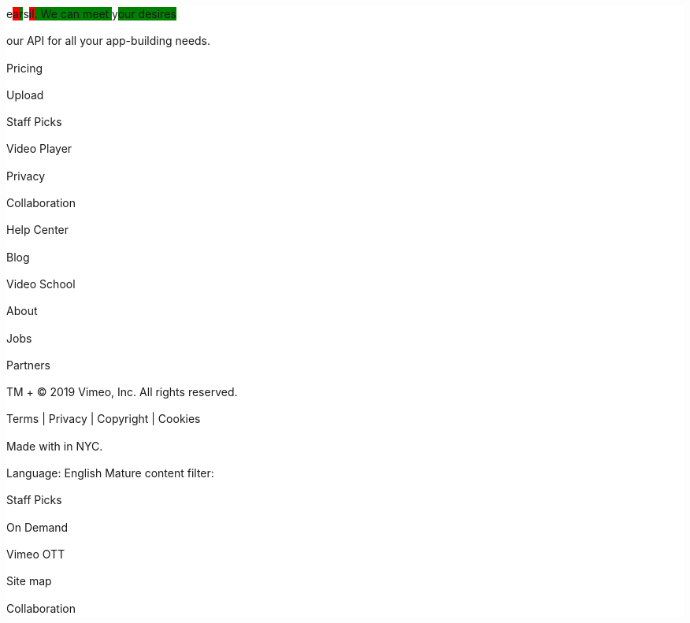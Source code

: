 
</span>e<span style="background-color: red;">a</span><span style="background-color: green;">r</span>s<span style="background-color: red;">il</span><span style="background-color: green;">. We can meet </span>y<span style="background-color: green;">our desires


our API for all your app-building needs</span>.


Pricing


Upload


Staff Picks


Video Player


Privacy


Collaboration


Help Center


Blog


Video School


About


Jobs


Partners



TM + © 2019 Vimeo, Inc. All rights reserved. 


Terms | Privacy | Copyright | Cookies


 Made with in NYC.


Language: English Mature content filter: 


Staff Picks


On Demand


Vimeo OTT


Site map


Collaboration
